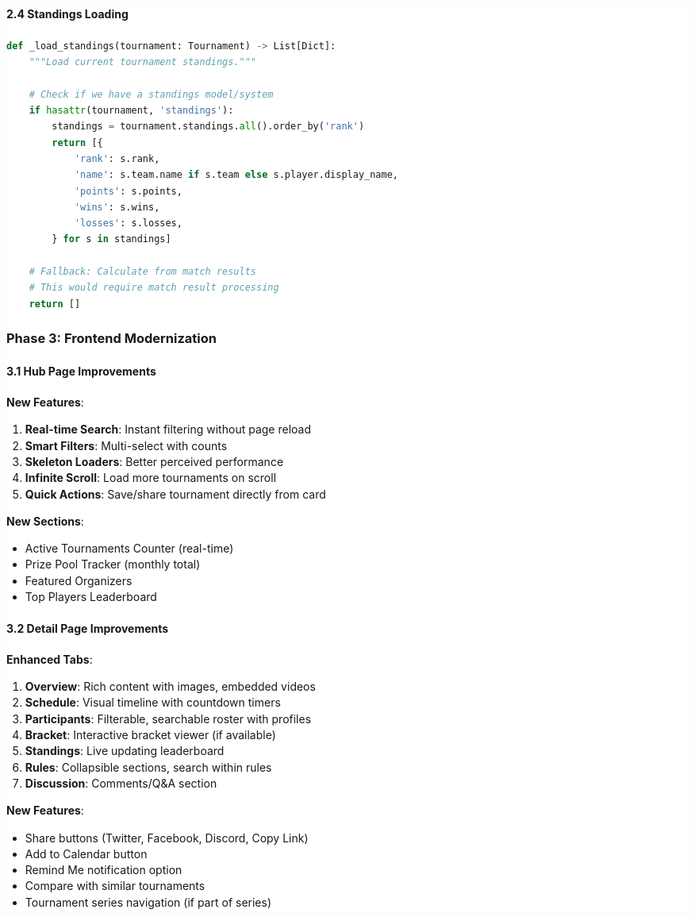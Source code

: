 
#### 2.4 Standings Loading

```python
def _load_standings(tournament: Tournament) -> List[Dict]:
    """Load current tournament standings."""
    
    # Check if we have a standings model/system
    if hasattr(tournament, 'standings'):
        standings = tournament.standings.all().order_by('rank')
        return [{
            'rank': s.rank,
            'name': s.team.name if s.team else s.player.display_name,
            'points': s.points,
            'wins': s.wins,
            'losses': s.losses,
        } for s in standings]
    
    # Fallback: Calculate from match results
    # This would require match result processing
    return []
```

### Phase 3: Frontend Modernization

#### 3.1 Hub Page Improvements

**New Features**:
1. **Real-time Search**: Instant filtering without page reload
2. **Smart Filters**: Multi-select with counts
3. **Skeleton Loaders**: Better perceived performance
4. **Infinite Scroll**: Load more tournaments on scroll
5. **Quick Actions**: Save/share tournament directly from card

**New Sections**:
- Active Tournaments Counter (real-time)
- Prize Pool Tracker (monthly total)
- Featured Organizers
- Top Players Leaderboard

#### 3.2 Detail Page Improvements

**Enhanced Tabs**:
1. **Overview**: Rich content with images, embedded videos
2. **Schedule**: Visual timeline with countdown timers
3. **Participants**: Filterable, searchable roster with profiles
4. **Bracket**: Interactive bracket viewer (if available)
5. **Standings**: Live updating leaderboard
6. **Rules**: Collapsible sections, search within rules
7. **Discussion**: Comments/Q&A section

**New Features**:
- Share buttons (Twitter, Facebook, Discord, Copy Link)
- Add to Calendar button
- Remind Me notification option
- Compare with similar tournaments
- Tournament series navigation (if part of series)

